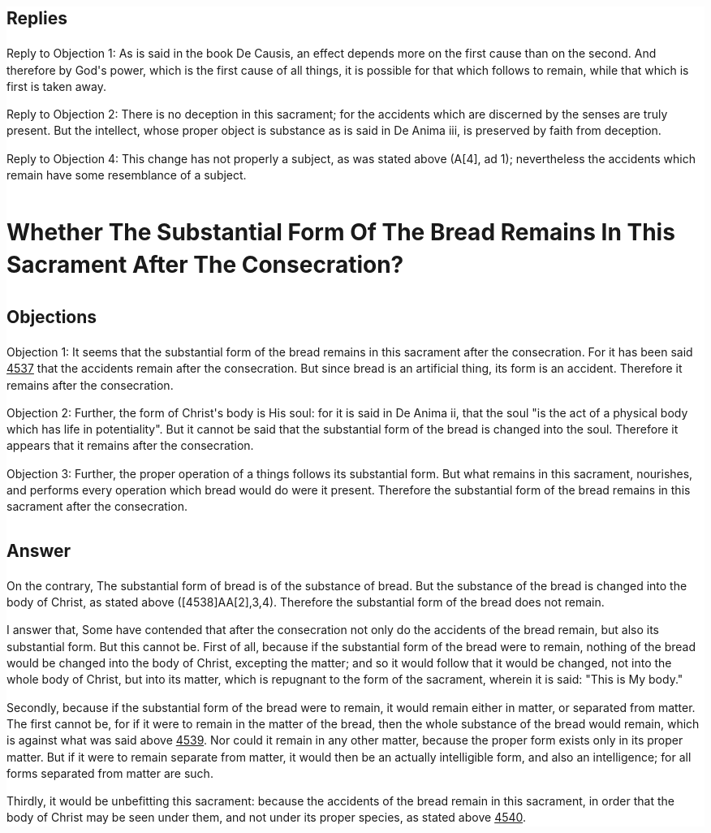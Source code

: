 ## Replies

Reply to Objection 1: As is said in the book De Causis, an effect depends more on the first cause than on the second. And therefore by God's power, which is the first cause of all things, it is possible for that which follows to remain, while that which is first is taken away.

Reply to Objection 2: There is no deception in this sacrament; for the accidents which are discerned by the senses are truly present. But the intellect, whose proper object is substance as is said in De Anima iii, is preserved by faith from deception.

Reply to Objection 4: This change has not properly a subject, as was stated above (A[4], ad 1); nevertheless the accidents which remain have some resemblance of a subject.
# Whether The Substantial Form Of The Bread Remains In This Sacrament After The Consecration?

## Objections

Objection 1: It seems that the substantial form of the bread remains in this sacrament after the consecration. For it has been said [4537](A[5]) that the accidents remain after the consecration. But since bread is an artificial thing, its form is an accident. Therefore it remains after the consecration.

Objection 2: Further, the form of Christ's body is His soul: for it is said in De Anima ii, that the soul "is the act of a physical body which has life in potentiality". But it cannot be said that the substantial form of the bread is changed into the soul. Therefore it appears that it remains after the consecration.

Objection 3: Further, the proper operation of a things follows its substantial form. But what remains in this sacrament, nourishes, and performs every operation which bread would do were it present. Therefore the substantial form of the bread remains in this sacrament after the consecration.

## Answer

On the contrary, The substantial form of bread is of the substance of bread. But the substance of the bread is changed into the body of Christ, as stated above ([4538]AA[2],3,4). Therefore the substantial form of the bread does not remain.

I answer that, Some have contended that after the consecration not only do the accidents of the bread remain, but also its substantial form. But this cannot be. First of all, because if the substantial form of the bread were to remain, nothing of the bread would be changed into the body of Christ, excepting the matter; and so it would follow that it would be changed, not into the whole body of Christ, but into its matter, which is repugnant to the form of the sacrament, wherein it is said: "This is My body."

Secondly, because if the substantial form of the bread were to remain, it would remain either in matter, or separated from matter. The first cannot be, for if it were to remain in the matter of the bread, then the whole substance of the bread would remain, which is against what was said above [4539](A[2]). Nor could it remain in any other matter, because the proper form exists only in its proper matter. But if it were to remain separate from matter, it would then be an actually intelligible form, and also an intelligence; for all forms separated from matter are such.

Thirdly, it would be unbefitting this sacrament: because the accidents of the bread remain in this sacrament, in order that the body of Christ may be seen under them, and not under its proper species, as stated above [4540](A[5]).
